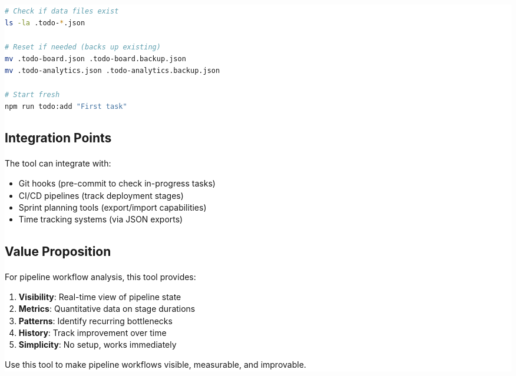 ```bash
# Check if data files exist
ls -la .todo-*.json

# Reset if needed (backs up existing)
mv .todo-board.json .todo-board.backup.json
mv .todo-analytics.json .todo-analytics.backup.json

# Start fresh
npm run todo:add "First task"
```

## Integration Points

The tool can integrate with:

- Git hooks (pre-commit to check in-progress tasks)
- CI/CD pipelines (track deployment stages)
- Sprint planning tools (export/import capabilities)
- Time tracking systems (via JSON exports)

## Value Proposition

For pipeline workflow analysis, this tool provides:

1. **Visibility**: Real-time view of pipeline state
2. **Metrics**: Quantitative data on stage durations
3. **Patterns**: Identify recurring bottlenecks
4. **History**: Track improvement over time
5. **Simplicity**: No setup, works immediately

Use this tool to make pipeline workflows visible, measurable, and improvable.
